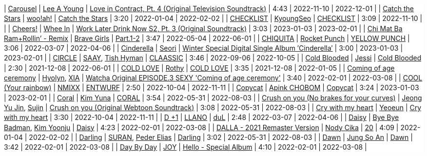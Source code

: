 | [Carousel](https://open.spotify.com/track/78uH4Kyd5jNw6eNl4kjNtr) | [Lee A Young](https://open.spotify.com/artist/5FpU6Sx82VSTvnoxtbVv6q) | [Love in Contract, Pt\. 4 \(Original Television Soundtrack\)](https://open.spotify.com/album/1kCTlYab6GNYg3aMxXBC7I) | 4:43 | 2022-11-10 | 2022-12-01 |
| [Catch the Stars](https://open.spotify.com/track/2yMIYu0O3TanoqmqpTcoEs) | [woo!ah!](https://open.spotify.com/artist/7mgY992t7YTx6UELsoIMRa) | [Catch the Stars](https://open.spotify.com/album/1hwykI4yYe3FTcAhl1gadk) | 3:20 | 2022-01-04 | 2022-02-02 |
| [CHECKLIST](https://open.spotify.com/track/4Qs0LHbUWwhHFQ7iflUfht) | [KyoungSeo](https://open.spotify.com/artist/4rxWm4OrS8IRQ3YxDUwnJA) | [CHECKLIST](https://open.spotify.com/album/6tZwL5giROuqK4YZnl185Y) | 3:09 | 2022-11-10 |  |
| [Cheers!](https://open.spotify.com/track/2VFKbSBzOeLq3FFMcrkpXl) | [Whee In](https://open.spotify.com/artist/0BqRGrwqndrtNkojXiqIzL) | [Work Later Drink Now S2, Pt\. 3 \(Original Soundtrack\)](https://open.spotify.com/album/0Z5UmfvsfNUMVedakree1B) | 3:03 | 2023-01-03 | 2023-02-01 |
| [Chi Mat Ba Ram+Rollin’ \- Remix](https://open.spotify.com/track/7i6q0bO7oTHzoPU6aQso6u) | [Brave Girls](https://open.spotify.com/artist/7t5H3uQv0Zw6cQUnSTF5BB) | [<Queendom2> Part.1\-2](https://open.spotify.com/album/0EympgU3LD2R2I4N5jmJO1) | 3:47 | 2022-05-04 | 2022-06-01 |
| [CHIQUITA](https://open.spotify.com/track/0dap7YUNPlUiEPYSA1bRg3) | [Rocket Punch](https://open.spotify.com/artist/4hozqATxbpy9TwKWRT8QVO) | [YELLOW PUNCH](https://open.spotify.com/album/6L2VwLPHfm5cCdTF1erFrN) | 3:06 | 2022-03-07 | 2022-04-06 |
| [Cinderella](https://open.spotify.com/track/44p0v6RpEcT0ozV5WSM0b3) | [Seori](https://open.spotify.com/artist/2bWTIIQP9zaVc55RaMGu7e) | [Winter Special Digital Single Album ′Cinderella′](https://open.spotify.com/album/1qozj4ZBLq6zBeNyyWKle1) | 3:00 | 2023-01-03 | 2023-02-01 |
| [CIRCLE](https://open.spotify.com/track/2aOk5X66c3YwRLp0wuKkUC) | [SAAY](https://open.spotify.com/artist/2pvCf5g7XBReiPIvcq7W18), [Tish Hyman](https://open.spotify.com/artist/6WzffCtFJ1iDsAwEV35h6K) | [CLAASSIC](https://open.spotify.com/album/5KL4s0DShFK5oz3zKy9zmP) | 3:46 | 2022-09-06 | 2022-10-05 |
| [Cold Blooded](https://open.spotify.com/track/34JfHOd0fcefm4FSPSrIhF) | [Jessi](https://open.spotify.com/artist/64k5e9kV9MdukXjFrR5R37) | [Cold Blooded](https://open.spotify.com/album/4CTDrZw6m0dTJX17OCEbfZ) | 2:30 | 2021-12-08 | 2022-06-01 |
| [COLD LOVE](https://open.spotify.com/track/4lyJXFhjQ6D0XMMAddhzZP) | [Rothy](https://open.spotify.com/artist/0jUn8CXobOt0IixyR72una) | [COLD LOVE](https://open.spotify.com/album/3aOrMwQ4CXnSROnZlIZqbB) | 3:35 | 2021-12-08 | 2022-01-05 |
| [Coming of age ceremony](https://open.spotify.com/track/41tlMQxAsgzPRYU4zNN7k5) | [Hyolyn](https://open.spotify.com/artist/78sJswwVn4P8aEhkF4K6fQ), [XIA](https://open.spotify.com/artist/0ZHbYuRbvC4tWW0iOdybwi) | [Watcha Original <DOUBLE TROUBLE> EPISODE.3 SEXY 'Coming of age ceremony'](https://open.spotify.com/album/7BWGK3ZXzZMwzEGLVXgjM4) | 3:40 | 2022-02-01 | 2022-03-08 |
| [COOL \(Your rainbow\)](https://open.spotify.com/track/6SYVnDzwzMmTGqW13DSiZA) | [NMIXX](https://open.spotify.com/artist/28ot3wh4oNmoFOdVajibBl) | [ENTWURF](https://open.spotify.com/album/2WraNaeFiJAOFEozKoAtC6) | 2:50 | 2022-10-04 | 2022-11-11 |
| [Copycat](https://open.spotify.com/track/3eRXnVROQcJxwzovKyLTnd) | [Apink CHOBOM](https://open.spotify.com/artist/1eDD6vNEyVQXGev7af156d) | [Copycat](https://open.spotify.com/album/0NYssBVyeMwUSRzsIKATIE) | 3:24 | 2023-01-03 | 2023-02-01 |
| [Coral](https://open.spotify.com/track/2bVf59yTigby83YxHEZeKX) | [Kim Yuna](https://open.spotify.com/artist/74UiZwRnkEE56JLvKhNGCB) | [CORAL](https://open.spotify.com/album/3FS2DNTcqQGbHkbJZZqOJ3) | 3:54 | 2022-05-31 | 2022-08-03 |
| [Crush on you \(No brakes for your curves\)](https://open.spotify.com/track/5eHVjWcQKMsTRwT6OtJd0q) | [Jeong Yu Jin](https://open.spotify.com/artist/1XtBI35SSGjQXm1auxDOmD), [Sujin](https://open.spotify.com/artist/1CO3fh4c1J46zsUWpHMITX) | [Crush on you \(Original Webtoon Soundtrack\)](https://open.spotify.com/album/5vwF93uqQGNxV1BiDuWqqr) | 3:08 | 2022-05-31 | 2022-08-03 |
| [Cry with my heart](https://open.spotify.com/track/5Y2bULZ7RRkRHdZoXwkLCv) | [Yeoeun](https://open.spotify.com/artist/0gL7BEXkWaQQm6y8r9Feug) | [Cry with my heart](https://open.spotify.com/album/0qVSa0CpWFynZpO2FdSu3L) | 3:30 | 2022-10-04 | 2022-11-11 |
| [D +1](https://open.spotify.com/track/3AHuxYL9EfJm2rI4QNEAHB) | [LLANO](https://open.spotify.com/artist/61vo1oAMWvmdRIJYdeCzrd) | [duL](https://open.spotify.com/album/1cloUGhbWriqDkuh5mm7wW) | 2:48 | 2022-03-07 | 2022-04-06 |
| [Daisy](https://open.spotify.com/track/2zZlUTrtywgg0jpRZQcco9) | [Bye Bye Badman](https://open.spotify.com/artist/14stFRB2PwF6QdKNHDdMnh), [Kim Yoonju](https://open.spotify.com/artist/27Vc96h8NHbN7C1GenXIPH) | [Daisy](https://open.spotify.com/album/34cm8XKbHdVz8cY0LCF7Ko) | 4:23 | 2022-02-01 | 2022-03-08 |
| [DALLA \- 2021 Remaster Version](https://open.spotify.com/track/4ZUcwmWDW9HqcqxTnWsqUi) | [Nody Cika](https://open.spotify.com/artist/2pETIGvbFcdUF0CnODpycj) | [20](https://open.spotify.com/album/3bKG0PTv61QT1NxY65qmLM) | 4:09 | 2022-01-04 | 2022-02-02 |
| [Darling](https://open.spotify.com/track/41zovgnOZ3akeNNa9h5vcC) | [SURAN](https://open.spotify.com/artist/1mORehSVEd7lcaT2d7Sl2K), [Peder Elias](https://open.spotify.com/artist/56zJ6PZ3mNPBiBqglW2KxL) | [Darling](https://open.spotify.com/album/0XVe9SlfGUzJeMfzODdKdm) | 3:02 | 2022-05-31 | 2022-08-03 |
| [Dawn](https://open.spotify.com/track/23N1GRWq5U8mRLML7kFQGj) | [Jung So An](https://open.spotify.com/artist/0ZMUNPbr2C1knSYhpCfd6K) | [Dawn](https://open.spotify.com/album/7kcZOsfbpyZEyScs8NQW8I) | 3:42 | 2022-02-01 | 2022-03-08 |
| [Day By Day](https://open.spotify.com/track/035HmS3BoIvFVe1ho1qxc4) | [JOY](https://open.spotify.com/artist/0sYpJ0nCC8AlDrZFeAA7ub) | [Hello \- Special Album](https://open.spotify.com/album/37mRfTDwQzVbHihypYY8oE) | 4:10 | 2022-02-01 | 2022-03-08 |